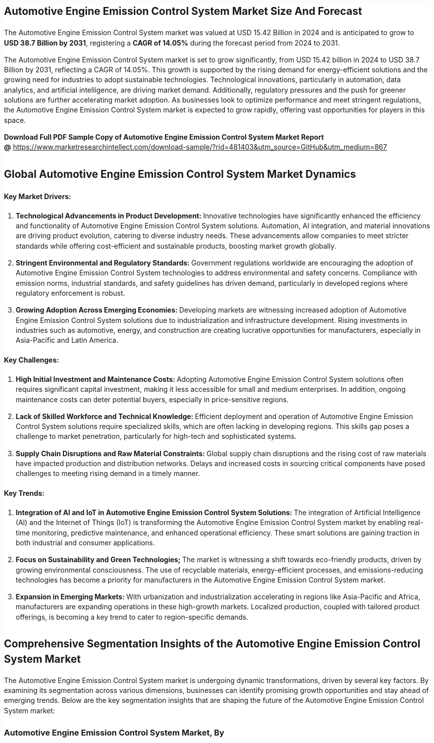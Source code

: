 <h2>Automotive Engine Emission Control System Market Size And Forecast</h2><p>The Automotive Engine Emission Control System market was valued at USD 15.42 Billion in 2024 and is anticipated to grow to <strong>USD 38.7 Billion by 2031</strong>, registering a <strong>CAGR of 14.05%</strong> during the forecast period from 2024 to 2031.</p><p>The Automotive Engine Emission Control System market is set to grow significantly, from USD 15.42 billion in 2024 to USD 38.7 Billion by 2031, reflecting a CAGR of 14.05%. This growth is supported by the rising demand for energy-efficient solutions and the growing need for industries to adopt sustainable technologies. Technological innovations, particularly in automation, data analytics, and artificial intelligence, are driving market demand. Additionally, regulatory pressures and the push for greener solutions are further accelerating market adoption. As businesses look to optimize performance and meet stringent regulations, the Automotive Engine Emission Control System market is expected to grow rapidly, offering vast opportunities for players in this space.</p><p><strong>Download Full PDF Sample Copy of Automotive Engine Emission Control System Market Report @</strong>&nbsp;<a href="https://www.marketresearchintellect.com/download-sample/?rid=481403&amp;utm_source=GitHub&amp;utm_medium=867">https://www.marketresearchintellect.com/download-sample/?rid=481403&amp;utm_source=GitHub&amp;utm_medium=867</a></p><h2>Global Automotive Engine Emission Control System Market Dynamics</h2><h4><strong>Key Market Drivers:</strong></h4><ol><li><p><strong>Technological Advancements in Product Development:&nbsp;</strong>Innovative technologies have significantly enhanced the efficiency and functionality of Automotive Engine Emission Control System solutions. Automation, AI integration, and material innovations are driving product evolution, catering to diverse industry needs. These advancements allow companies to meet stricter standards while offering cost-efficient and sustainable products, boosting market growth globally.</p></li><li><p><strong>Stringent Environmental and Regulatory Standards:&nbsp;</strong>Government regulations worldwide are encouraging the adoption of Automotive Engine Emission Control System technologies to address environmental and safety concerns. Compliance with emission norms, industrial standards, and safety guidelines has driven demand, particularly in developed regions where regulatory enforcement is robust.</p></li><li><p><strong>Growing Adoption Across Emerging Economies:&nbsp;</strong>Developing markets are witnessing increased adoption of Automotive Engine Emission Control System solutions due to industrialization and infrastructure development. Rising investments in industries such as automotive, energy, and construction are creating lucrative opportunities for manufacturers, especially in Asia-Pacific and Latin America.</p></li></ol><h4><strong>Key Challenges:</strong></h4><ol><li><p><strong>High Initial Investment and Maintenance Costs:&nbsp;</strong>Adopting Automotive Engine Emission Control System solutions often requires significant capital investment, making it less accessible for small and medium enterprises. In addition, ongoing maintenance costs can deter potential buyers, especially in price-sensitive regions.</p></li><li><p><strong>Lack of Skilled Workforce and Technical Knowledge:&nbsp;</strong>Efficient deployment and operation of Automotive Engine Emission Control System solutions require specialized skills, which are often lacking in developing regions. This skills gap poses a challenge to market penetration, particularly for high-tech and sophisticated systems.</p></li><li><p><strong>Supply Chain Disruptions and Raw Material Constraints:&nbsp;</strong>Global supply chain disruptions and the rising cost of raw materials have impacted production and distribution networks. Delays and increased costs in sourcing critical components have posed challenges to meeting rising demand in a timely manner.</p></li></ol><h4><strong>Key Trends:</strong></h4><ol><li><p><strong>Integration of AI and IoT in Automotive Engine Emission Control System Solutions:&nbsp;</strong>The integration of Artificial Intelligence (AI) and the Internet of Things (IoT) is transforming the Automotive Engine Emission Control System market by enabling real-time monitoring, predictive maintenance, and enhanced operational efficiency. These smart solutions are gaining traction in both industrial and consumer applications.</p></li><li><p><strong>Focus on Sustainability and Green Technologies;&nbsp;</strong>The market is witnessing a shift towards eco-friendly products, driven by growing environmental consciousness. The use of recyclable materials, energy-efficient processes, and emissions-reducing technologies has become a priority for manufacturers in the Automotive Engine Emission Control System market.</p></li><li><p><strong>Expansion in Emerging Markets:&nbsp;</strong>With urbanization and industrialization accelerating in regions like Asia-Pacific and Africa, manufacturers are expanding operations in these high-growth markets. Localized production, coupled with tailored product offerings, is becoming a key trend to cater to region-specific demands.</p></li></ol><div class="article-main__content" data-test-id="publishing-text-block"><h2>Comprehensive Segmentation Insights of the Automotive Engine Emission Control System Market</h2><p>The Automotive Engine Emission Control System market is undergoing dynamic transformations, driven by several key factors. By examining its segmentation across various dimensions, businesses can identify promising growth opportunities and stay ahead of emerging trends. Below are the key segmentation insights that are shaping the future of the Automotive Engine Emission Control System market:</p><h3><strong>Automotive Engine Emission Control System Market, By